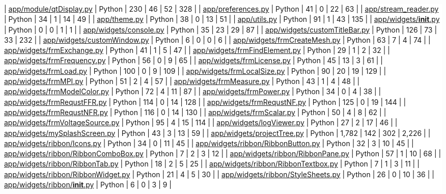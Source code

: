 | [app/module/qtDisplay.py](/app/module/qtDisplay.py) | Python | 230 | 46 | 52 | 328 |
| [app/preferences.py](/app/preferences.py) | Python | 41 | 0 | 22 | 63 |
| [app/stream_reader.py](/app/stream_reader.py) | Python | 34 | 1 | 14 | 49 |
| [app/theme.py](/app/theme.py) | Python | 38 | 0 | 13 | 51 |
| [app/utils.py](/app/utils.py) | Python | 91 | 1 | 43 | 135 |
| [app/widgets/__init__.py](/app/widgets/__init__.py) | Python | 0 | 0 | 1 | 1 |
| [app/widgets/console.py](/app/widgets/console.py) | Python | 35 | 23 | 29 | 87 |
| [app/widgets/customTitleBar.py](/app/widgets/customTitleBar.py) | Python | 126 | 73 | 33 | 232 |
| [app/widgets/customWindow.py](/app/widgets/customWindow.py) | Python | 6 | 0 | 0 | 6 |
| [app/widgets/frmCreateMesh.py](/app/widgets/frmCreateMesh.py) | Python | 63 | 7 | 4 | 74 |
| [app/widgets/frmExchange.py](/app/widgets/frmExchange.py) | Python | 41 | 1 | 5 | 47 |
| [app/widgets/frmFindElement.py](/app/widgets/frmFindElement.py) | Python | 29 | 1 | 2 | 32 |
| [app/widgets/frmFrequency.py](/app/widgets/frmFrequency.py) | Python | 56 | 0 | 9 | 65 |
| [app/widgets/frmLicense.py](/app/widgets/frmLicense.py) | Python | 45 | 13 | 3 | 61 |
| [app/widgets/frmLoad.py](/app/widgets/frmLoad.py) | Python | 100 | 0 | 9 | 109 |
| [app/widgets/frmLocalSize.py](/app/widgets/frmLocalSize.py) | Python | 90 | 20 | 19 | 129 |
| [app/widgets/frmMPI.py](/app/widgets/frmMPI.py) | Python | 51 | 2 | 4 | 57 |
| [app/widgets/frmMeasure.py](/app/widgets/frmMeasure.py) | Python | 43 | 1 | 4 | 48 |
| [app/widgets/frmModelColor.py](/app/widgets/frmModelColor.py) | Python | 72 | 4 | 11 | 87 |
| [app/widgets/frmPower.py](/app/widgets/frmPower.py) | Python | 34 | 0 | 4 | 38 |
| [app/widgets/frmRequstFFR.py](/app/widgets/frmRequstFFR.py) | Python | 114 | 0 | 14 | 128 |
| [app/widgets/frmRequstNF.py](/app/widgets/frmRequstNF.py) | Python | 125 | 0 | 19 | 144 |
| [app/widgets/frmRequstNFR.py](/app/widgets/frmRequstNFR.py) | Python | 116 | 0 | 14 | 130 |
| [app/widgets/frmScalar.py](/app/widgets/frmScalar.py) | Python | 50 | 4 | 8 | 62 |
| [app/widgets/frmVoltageSource.py](/app/widgets/frmVoltageSource.py) | Python | 95 | 4 | 15 | 114 |
| [app/widgets/logViewer.py](/app/widgets/logViewer.py) | Python | 27 | 2 | 17 | 46 |
| [app/widgets/mySplashScreen.py](/app/widgets/mySplashScreen.py) | Python | 43 | 3 | 13 | 59 |
| [app/widgets/projectTree.py](/app/widgets/projectTree.py) | Python | 1,782 | 142 | 302 | 2,226 |
| [app/widgets/ribbon/Icons.py](/app/widgets/ribbon/Icons.py) | Python | 34 | 0 | 11 | 45 |
| [app/widgets/ribbon/RibbonButton.py](/app/widgets/ribbon/RibbonButton.py) | Python | 32 | 3 | 10 | 45 |
| [app/widgets/ribbon/RibbonComboBox.py](/app/widgets/ribbon/RibbonComboBox.py) | Python | 7 | 2 | 3 | 12 |
| [app/widgets/ribbon/RibbonPane.py](/app/widgets/ribbon/RibbonPane.py) | Python | 57 | 1 | 10 | 68 |
| [app/widgets/ribbon/RibbonTab.py](/app/widgets/ribbon/RibbonTab.py) | Python | 18 | 2 | 5 | 25 |
| [app/widgets/ribbon/RibbonTextbox.py](/app/widgets/ribbon/RibbonTextbox.py) | Python | 7 | 1 | 3 | 11 |
| [app/widgets/ribbon/RibbonWidget.py](/app/widgets/ribbon/RibbonWidget.py) | Python | 21 | 4 | 5 | 30 |
| [app/widgets/ribbon/StyleSheets.py](/app/widgets/ribbon/StyleSheets.py) | Python | 26 | 0 | 10 | 36 |
| [app/widgets/ribbon/__init__.py](/app/widgets/ribbon/__init__.py) | Python | 6 | 0 | 3 | 9 |